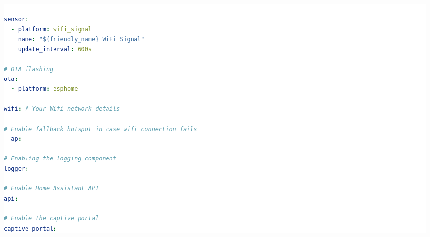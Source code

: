 ```yaml
  
sensor:
  - platform: wifi_signal
    name: "${friendly_name} WiFi Signal"
    update_interval: 600s
  
# OTA flashing
ota:
  - platform: esphome

wifi: # Your Wifi network details
  
# Enable fallback hotspot in case wifi connection fails  
  ap:

# Enabling the logging component
logger:

# Enable Home Assistant API
api:

# Enable the captive portal
captive_portal:

```
